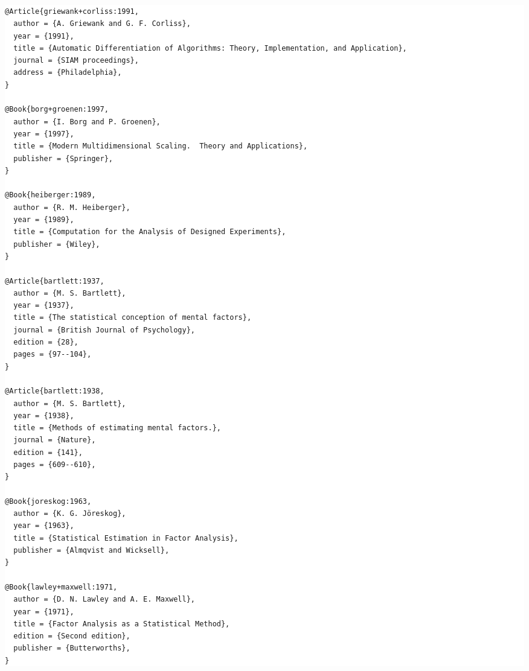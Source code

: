     @Article{griewank+corliss:1991,
      author = {A. Griewank and G. F. Corliss},
      year = {1991},
      title = {Automatic Differentiation of Algorithms: Theory, Implementation, and Application},
      journal = {SIAM proceedings},
      address = {Philadelphia},
    }
    
    @Book{borg+groenen:1997,
      author = {I. Borg and P. Groenen},
      year = {1997},
      title = {Modern Multidimensional Scaling.  Theory and Applications},
      publisher = {Springer},
    }
    
    @Book{heiberger:1989,
      author = {R. M. Heiberger},
      year = {1989},
      title = {Computation for the Analysis of Designed Experiments},
      publisher = {Wiley},
    }
    
    @Article{bartlett:1937,
      author = {M. S. Bartlett},
      year = {1937},
      title = {The statistical conception of mental factors},
      journal = {British Journal of Psychology},
      edition = {28},
      pages = {97--104},
    }
    
    @Article{bartlett:1938,
      author = {M. S. Bartlett},
      year = {1938},
      title = {Methods of estimating mental factors.},
      journal = {Nature},
      edition = {141},
      pages = {609--610},
    }
    
    @Book{joreskog:1963,
      author = {K. G. Jöreskog},
      year = {1963},
      title = {Statistical Estimation in Factor Analysis},
      publisher = {Almqvist and Wicksell},
    }
    
    @Book{lawley+maxwell:1971,
      author = {D. N. Lawley and A. E. Maxwell},
      year = {1971},
      title = {Factor Analysis as a Statistical Method},
      edition = {Second edition},
      publisher = {Butterworths},
    }
    